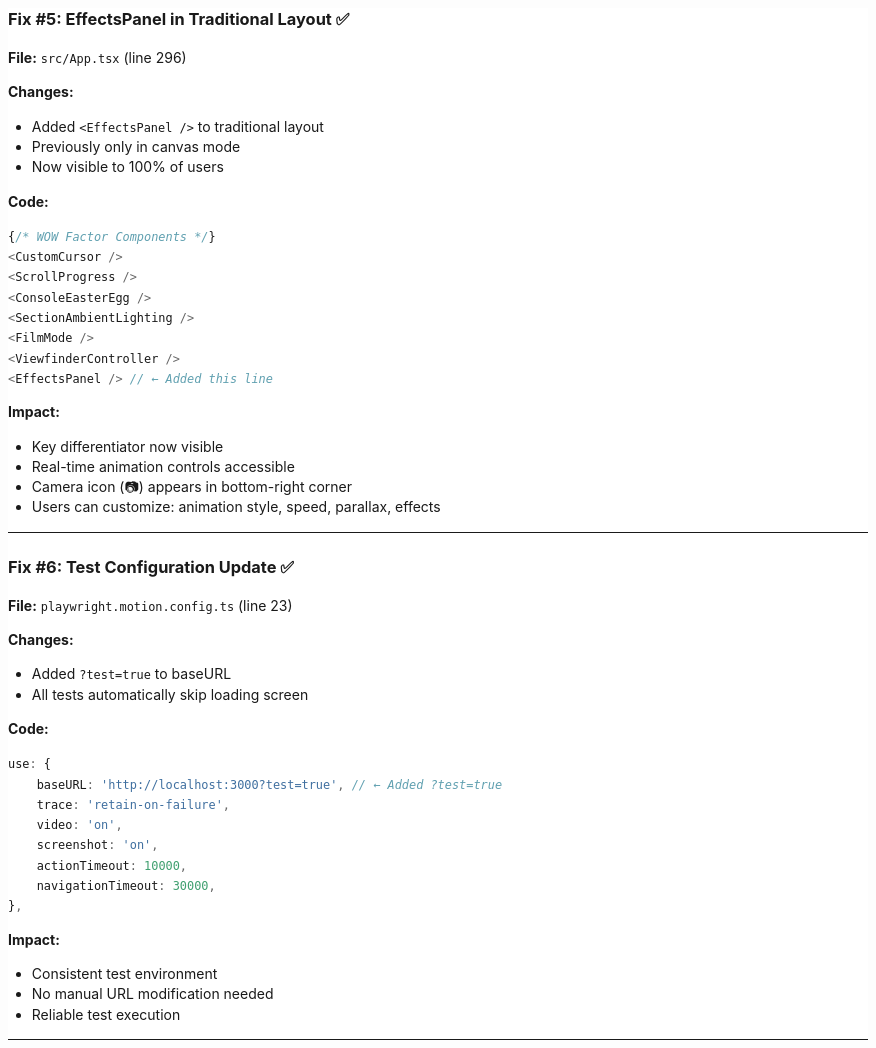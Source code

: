 
### Fix #5: EffectsPanel in Traditional Layout ✅

**File:** `src/App.tsx` (line 296)

**Changes:**
- Added `<EffectsPanel />` to traditional layout
- Previously only in canvas mode
- Now visible to 100% of users

**Code:**
```typescript
{/* WOW Factor Components */}
<CustomCursor />
<ScrollProgress />
<ConsoleEasterEgg />
<SectionAmbientLighting />
<FilmMode />
<ViewfinderController />
<EffectsPanel /> // ← Added this line
```

**Impact:**
- Key differentiator now visible
- Real-time animation controls accessible
- Camera icon (📷) appears in bottom-right corner
- Users can customize: animation style, speed, parallax, effects

---

### Fix #6: Test Configuration Update ✅

**File:** `playwright.motion.config.ts` (line 23)

**Changes:**
- Added `?test=true` to baseURL
- All tests automatically skip loading screen

**Code:**
```typescript
use: {
    baseURL: 'http://localhost:3000?test=true', // ← Added ?test=true
    trace: 'retain-on-failure',
    video: 'on',
    screenshot: 'on',
    actionTimeout: 10000,
    navigationTimeout: 30000,
},
```

**Impact:**
- Consistent test environment
- No manual URL modification needed
- Reliable test execution

---
